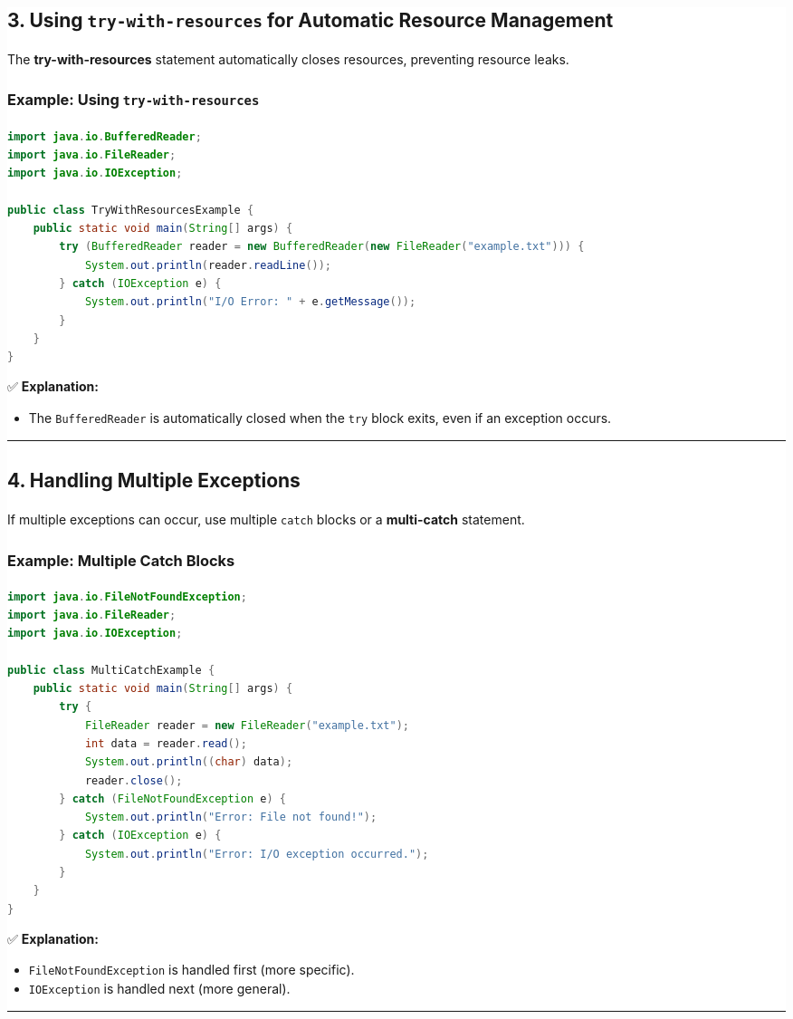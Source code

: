 ## **3. Using `try-with-resources` for Automatic Resource Management**
The **try-with-resources** statement automatically closes resources, preventing resource leaks.

### **Example: Using `try-with-resources`**
```java
import java.io.BufferedReader;
import java.io.FileReader;
import java.io.IOException;

public class TryWithResourcesExample {
    public static void main(String[] args) {
        try (BufferedReader reader = new BufferedReader(new FileReader("example.txt"))) {
            System.out.println(reader.readLine());
        } catch (IOException e) {
            System.out.println("I/O Error: " + e.getMessage());
        }
    }
}
```
✅ **Explanation:**
- The `BufferedReader` is automatically closed when the `try` block exits, even if an exception occurs.

---

## **4. Handling Multiple Exceptions**
If multiple exceptions can occur, use multiple `catch` blocks or a **multi-catch** statement.

### **Example: Multiple Catch Blocks**
```java
import java.io.FileNotFoundException;
import java.io.FileReader;
import java.io.IOException;

public class MultiCatchExample {
    public static void main(String[] args) {
        try {
            FileReader reader = new FileReader("example.txt");
            int data = reader.read();
            System.out.println((char) data);
            reader.close();
        } catch (FileNotFoundException e) {
            System.out.println("Error: File not found!");
        } catch (IOException e) {
            System.out.println("Error: I/O exception occurred.");
        }
    }
}
```
✅ **Explanation:**
- `FileNotFoundException` is handled first (more specific).
- `IOException` is handled next (more general).

---
